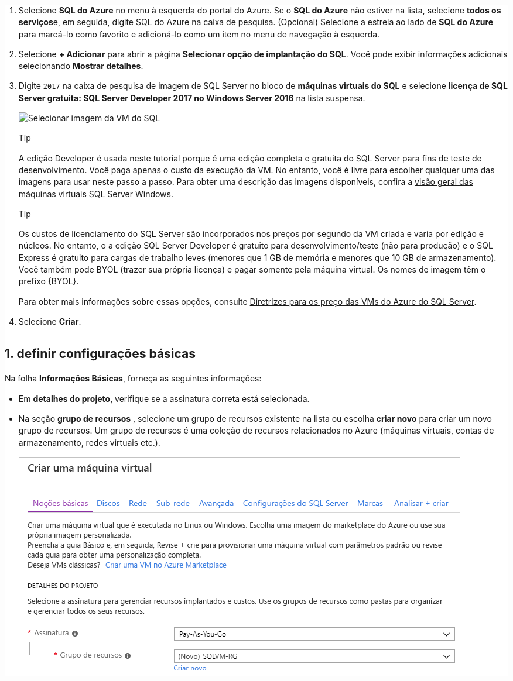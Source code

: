 1. Selecione **SQL do Azure** no menu à esquerda do portal do Azure. Se o **SQL do Azure** não estiver na lista, selecione **todos os serviços**e, em seguida, digite SQL do Azure na caixa de pesquisa. (Opcional) Selecione a estrela ao lado de **SQL do Azure** para marcá-lo como favorito e adicioná-lo como um item no menu de navegação à esquerda. 
1. Selecione **+ Adicionar** para abrir a página **Selecionar opção de implantação do SQL**. Você pode exibir informações adicionais selecionando **Mostrar detalhes**. 
1. Digite `2017` na caixa de pesquisa de imagem de SQL Server no bloco de **máquinas virtuais do SQL** e selecione **licença de SQL Server gratuita: SQL Server Developer 2017 no Windows Server 2016** na lista suspensa. 


   ![Selecionar imagem da VM do SQL](media/virtual-machines-windows-portal-sql-server-provision/select-sql-vm-image-portal.png)

   > [!TIP]
   > A edição Developer é usada neste tutorial porque é uma edição completa e gratuita do SQL Server para fins de teste de desenvolvimento. Você paga apenas o custo da execução da VM. No entanto, você é livre para escolher qualquer uma das imagens para usar neste passo a passo. Para obter uma descrição das imagens disponíveis, confira a [visão geral das máquinas virtuais SQL Server Windows](virtual-machines-windows-sql-server-iaas-overview.md#payasyougo).

   > [!TIP]
   > Os custos de licenciamento do SQL Server são incorporados nos preços por segundo da VM criada e varia por edição e núcleos. No entanto, o a edição SQL Server Developer é gratuito para desenvolvimento/teste (não para produção) e o SQL Express é gratuito para cargas de trabalho leves (menores que 1 GB de memória e menores que 10 GB de armazenamento). Você também pode BYOL (trazer sua própria licença) e pagar somente pela máquina virtual. Os nomes de imagem têm o prefixo {BYOL}. 
   >
   > Para obter mais informações sobre essas opções, consulte [Diretrizes para os preço das VMs do Azure do SQL Server](virtual-machines-windows-sql-server-pricing-guidance.md).


1. Selecione **Criar**.


## <a name="1-configure-basic-settings"></a>1. definir configurações básicas


Na folha **Informações Básicas**, forneça as seguintes informações:

* Em **detalhes do projeto**, verifique se a assinatura correta está selecionada. 
*  Na seção **grupo de recursos** , selecione um grupo de recursos existente na lista ou escolha **criar novo** para criar um novo grupo de recursos. Um grupo de recursos é uma coleção de recursos relacionados no Azure (máquinas virtuais, contas de armazenamento, redes virtuais etc.). 

    ![Assinatura](media/quickstart-sql-vm-create-portal/basics-project-details.png)
